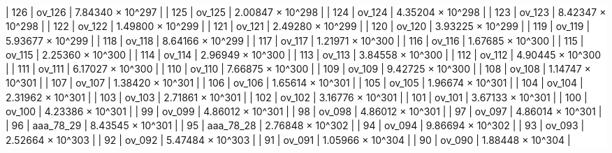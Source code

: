 | 126 | ov_126 | 7.84340 × 10^297 |
| 125 | ov_125 | 2.00847 × 10^298 |
| 124 | ov_124 | 4.35204 × 10^298 |
| 123 | ov_123 | 8.42347 × 10^298 |
| 122 | ov_122 | 1.49800 × 10^299 |
| 121 | ov_121 | 2.49280 × 10^299 |
| 120 | ov_120 | 3.93225 × 10^299 |
| 119 | ov_119 | 5.93677 × 10^299 |
| 118 | ov_118 | 8.64166 × 10^299 |
| 117 | ov_117 | 1.21971 × 10^300 |
| 116 | ov_116 | 1.67685 × 10^300 |
| 115 | ov_115 | 2.25360 × 10^300 |
| 114 | ov_114 | 2.96949 × 10^300 |
| 113 | ov_113 | 3.84558 × 10^300 |
| 112 | ov_112 | 4.90445 × 10^300 |
| 111 | ov_111 | 6.17027 × 10^300 |
| 110 | ov_110 | 7.66875 × 10^300 |
| 109 | ov_109 | 9.42725 × 10^300 |
| 108 | ov_108 | 1.14747 × 10^301 |
| 107 | ov_107 | 1.38420 × 10^301 |
| 106 | ov_106 | 1.65614 × 10^301 |
| 105 | ov_105 | 1.96674 × 10^301 |
| 104 | ov_104 | 2.31962 × 10^301 |
| 103 | ov_103 | 2.71861 × 10^301 |
| 102 | ov_102 | 3.16776 × 10^301 |
| 101 | ov_101 | 3.67133 × 10^301 |
| 100 | ov_100 | 4.23386 × 10^301 |
| 99 | ov_099 | 4.86012 × 10^301 |
| 98 | ov_098 | 4.86012 × 10^301 |
| 97 | ov_097 | 4.86014 × 10^301 |
| 96 | aaa_78_29 | 8.43545 × 10^301 |
| 95 | aaa_78_28 | 2.76848 × 10^302 |
| 94 | ov_094 | 9.86694 × 10^302 |
| 93 | ov_093 | 2.52664 × 10^303 |
| 92 | ov_092 | 5.47484 × 10^303 |
| 91 | ov_091 | 1.05966 × 10^304 |
| 90 | ov_090 | 1.88448 × 10^304 |
